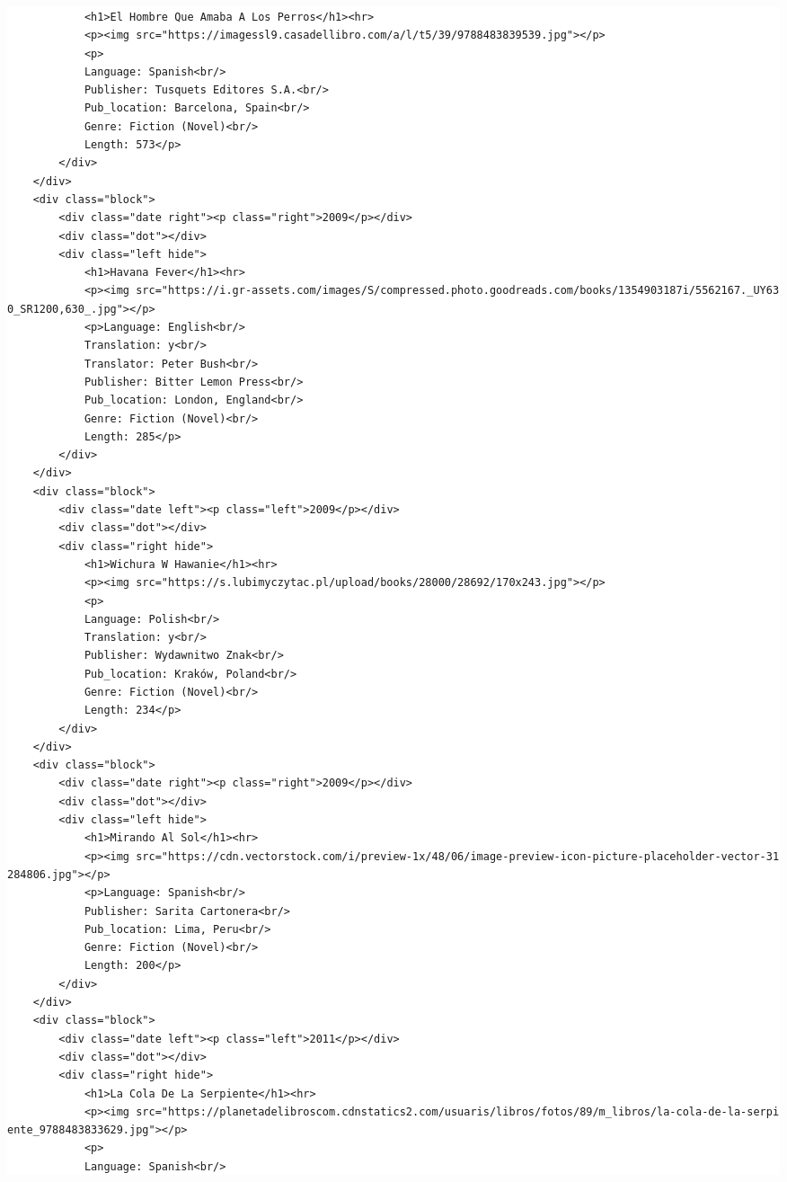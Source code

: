                 <h1>El Hombre Que Amaba A Los Perros</h1><hr>
                <p><img src="https://imagessl9.casadellibro.com/a/l/t5/39/9788483839539.jpg"></p>
                <p>
                Language: Spanish<br/>
                Publisher: Tusquets Editores S.A.<br/>
                Pub_location: Barcelona, Spain<br/>
                Genre: Fiction (Novel)<br/>
                Length: 573</p>
            </div>
        </div>
        <div class="block">
            <div class="date right"><p class="right">2009</p></div>
            <div class="dot"></div>
            <div class="left hide">
                <h1>Havana Fever</h1><hr>
                <p><img src="https://i.gr-assets.com/images/S/compressed.photo.goodreads.com/books/1354903187i/5562167._UY630_SR1200,630_.jpg"></p>
                <p>Language: English<br/>
                Translation: y<br/>
                Translator: Peter Bush<br/>
                Publisher: Bitter Lemon Press<br/>
                Pub_location: London, England<br/>
                Genre: Fiction (Novel)<br/>
                Length: 285</p>
            </div>
        </div>
        <div class="block">
            <div class="date left"><p class="left">2009</p></div>
            <div class="dot"></div>
            <div class="right hide">
                <h1>Wichura W Hawanie</h1><hr>
                <p><img src="https://s.lubimyczytac.pl/upload/books/28000/28692/170x243.jpg"></p>
                <p>
                Language: Polish<br/>
                Translation: y<br/>
                Publisher: Wydawnitwo Znak<br/>
                Pub_location: Kraków, Poland<br/>
                Genre: Fiction (Novel)<br/>
                Length: 234</p>
            </div>
        </div>
        <div class="block">
            <div class="date right"><p class="right">2009</p></div>
            <div class="dot"></div>
            <div class="left hide">
                <h1>Mirando Al Sol</h1><hr>
                <p><img src="https://cdn.vectorstock.com/i/preview-1x/48/06/image-preview-icon-picture-placeholder-vector-31284806.jpg"></p>
                <p>Language: Spanish<br/>
                Publisher: Sarita Cartonera<br/>
                Pub_location: Lima, Peru<br/>
                Genre: Fiction (Novel)<br/>
                Length: 200</p>
            </div>
        </div>
        <div class="block">
            <div class="date left"><p class="left">2011</p></div>
            <div class="dot"></div>
            <div class="right hide">
                <h1>La Cola De La Serpiente</h1><hr>
                <p><img src="https://planetadelibroscom.cdnstatics2.com/usuaris/libros/fotos/89/m_libros/la-cola-de-la-serpiente_9788483833629.jpg"></p>
                <p>
                Language: Spanish<br/>